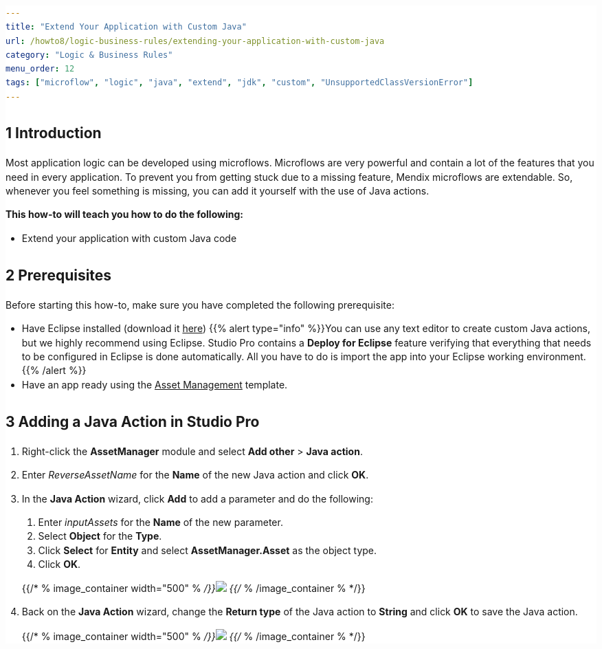 ```yaml
---
title: "Extend Your Application with Custom Java"
url: /howto8/logic-business-rules/extending-your-application-with-custom-java
category: "Logic & Business Rules"
menu_order: 12
tags: ["microflow", "logic", "java", "extend", "jdk", "custom", "UnsupportedClassVersionError"]
---
```


## 1 Introduction

Most application logic can be developed using microflows. Microflows are very powerful and contain a lot of the features that you need in every application. To prevent you from getting stuck due to a missing feature, Mendix microflows are extendable. So, whenever you feel something is missing, you can add it yourself with the use of Java actions. 

**This how-to will teach you how to do the following:**

* Extend your application with custom Java code

## 2 Prerequisites

Before starting this how-to, make sure you have completed the following prerequisite:

*  Have Eclipse installed (download it [here](https://eclipse.org/))
	{{% alert type="info" %}}You can use any text editor to create custom Java actions, but we highly recommend using Eclipse. Studio Pro contains a **Deploy for Eclipse** feature verifying that everything that needs to be configured in Eclipse is done automatically. All you have to do is import the app into your Eclipse working environment.
	{{% /alert %}}
* Have an app ready using the [Asset Management](https://marketplace.mendix.com/link/component/107652) template.

## 3 Adding a Java Action in Studio Pro

1. Right-click the **AssetManager** module and select **Add other** > **Java action**.
2. Enter *ReverseAssetName* for the **Name** of the new Java action and click **OK**.
3.  In the **Java Action** wizard, click **Add** to add a parameter and do the following:</br>

	1. Enter *inputAssets* for the **Name** of the new parameter.</br>
	2. Select **Object** for the **Type**.</br>
	3. Click **Select** for **Entity** and select **AssetManager.Asset** as the object type.</br>
	4. Click **OK**.</br>

	{{/* % image_container width="500" % */}}![](/attachments/howto8/logic-business-rules/extending-your-application-with-custom-java/add.png)
	{{/* % /image_container % */}}

4. Back on the **Java Action** wizard, change the **Return type** of the Java action to **String** and click **OK** to save the Java action.

	{{/* % image_container width="500" % */}}![](/attachments/howto8/logic-business-rules/extending-your-application-with-custom-java/return.png)
	{{/* % /image_container % */}}
